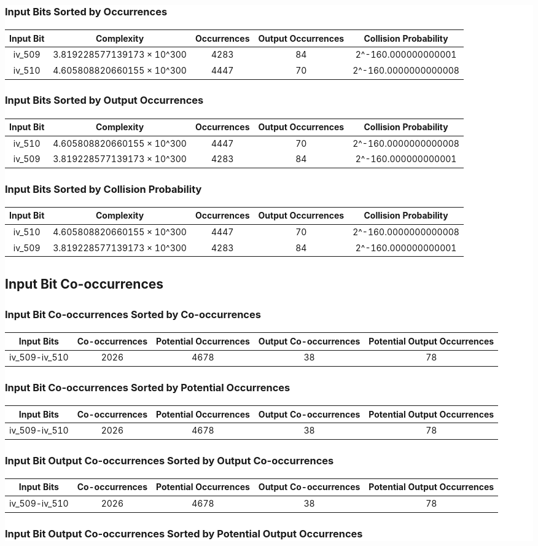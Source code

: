 ### Input Bits Sorted by Occurrences

| Input Bit | Complexity | Occurrences | Output Occurrences | Collision Probability |
|:---------:|:----------:|:-----------:|:------------------:|:---------------------:|
| iv_509 | 3.819228577139173 × 10^300 | 4283 | 84 | 2^-160.000000000001 |
| iv_510 | 4.605808820660155 × 10^300 | 4447 | 70 | 2^-160.0000000000008 |

### Input Bits Sorted by Output Occurrences

| Input Bit | Complexity | Occurrences | Output Occurrences | Collision Probability |
|:---------:|:----------:|:-----------:|:------------------:|:---------------------:|
| iv_510 | 4.605808820660155 × 10^300 | 4447 | 70 | 2^-160.0000000000008 |
| iv_509 | 3.819228577139173 × 10^300 | 4283 | 84 | 2^-160.000000000001 |

### Input Bits Sorted by Collision Probability

| Input Bit | Complexity | Occurrences | Output Occurrences | Collision Probability |
|:---------:|:----------:|:-----------:|:------------------:|:---------------------:|
| iv_510 | 4.605808820660155 × 10^300 | 4447 | 70 | 2^-160.0000000000008 |
| iv_509 | 3.819228577139173 × 10^300 | 4283 | 84 | 2^-160.000000000001 |

## Input Bit Co-occurrences

### Input Bit Co-occurrences Sorted by Co-occurrences

| Input Bits | Co-occurrences | Potential Occurrences | Output Co-occurrences | Potential Output Occurrences |
|:----------:|:--------------:|:---------------------:|:---------------------:|:----------------------------:|
| iv_509-iv_510 | 2026 | 4678 | 38 | 78 |

### Input Bit Co-occurrences Sorted by Potential Occurrences

| Input Bits | Co-occurrences | Potential Occurrences | Output Co-occurrences | Potential Output Occurrences |
|:----------:|:--------------:|:---------------------:|:---------------------:|:----------------------------:|
| iv_509-iv_510 | 2026 | 4678 | 38 | 78 |

### Input Bit Output Co-occurrences Sorted by Output Co-occurrences

| Input Bits | Co-occurrences | Potential Occurrences | Output Co-occurrences | Potential Output Occurrences |
|:----------:|:--------------:|:---------------------:|:---------------------:|:----------------------------:|
| iv_509-iv_510 | 2026 | 4678 | 38 | 78 |

### Input Bit Output Co-occurrences Sorted by Potential Output Occurrences
